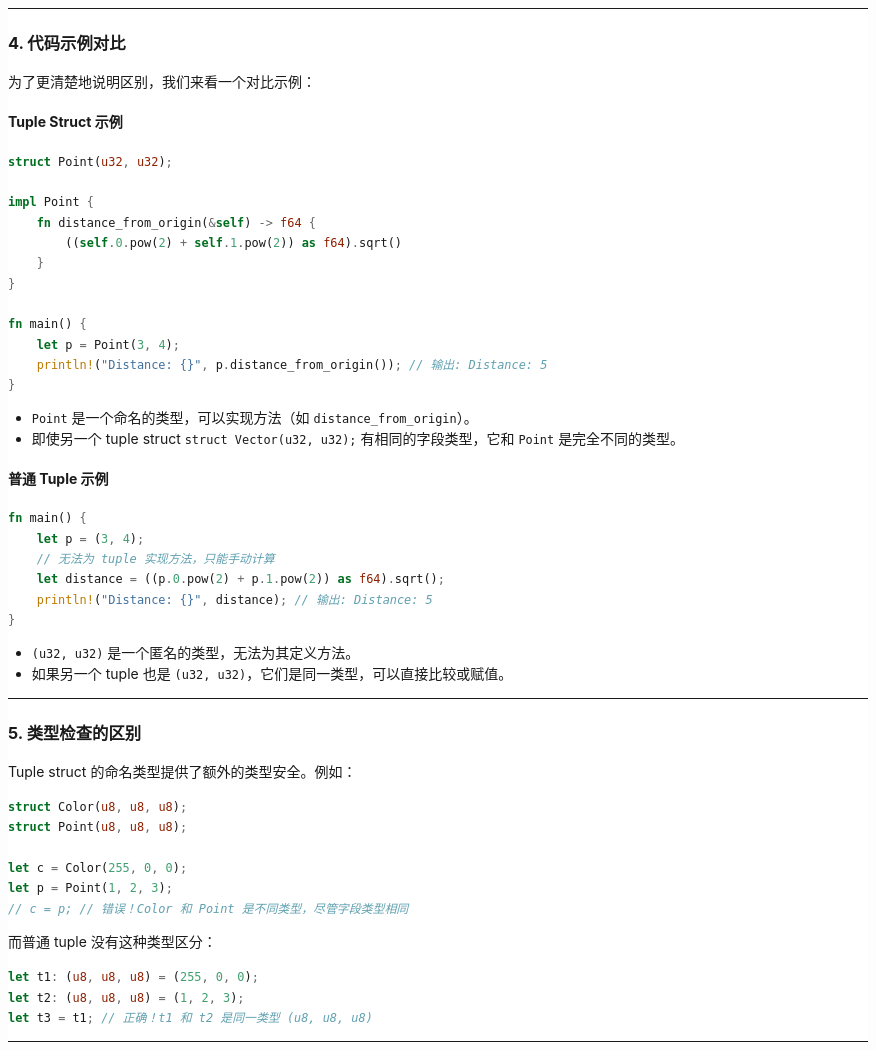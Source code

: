 
---

### 4. **代码示例对比**
为了更清楚地说明区别，我们来看一个对比示例：

#### Tuple Struct 示例
```rust
struct Point(u32, u32);

impl Point {
    fn distance_from_origin(&self) -> f64 {
        ((self.0.pow(2) + self.1.pow(2)) as f64).sqrt()
    }
}

fn main() {
    let p = Point(3, 4);
    println!("Distance: {}", p.distance_from_origin()); // 输出: Distance: 5
}
```
- `Point` 是一个命名的类型，可以实现方法（如 `distance_from_origin`）。
- 即使另一个 tuple struct `struct Vector(u32, u32);` 有相同的字段类型，它和 `Point` 是完全不同的类型。

#### 普通 Tuple 示例
```rust
fn main() {
    let p = (3, 4);
    // 无法为 tuple 实现方法，只能手动计算
    let distance = ((p.0.pow(2) + p.1.pow(2)) as f64).sqrt();
    println!("Distance: {}", distance); // 输出: Distance: 5
}
```
- `(u32, u32)` 是一个匿名的类型，无法为其定义方法。
- 如果另一个 tuple 也是 `(u32, u32)`，它们是同一类型，可以直接比较或赋值。

---

### 5. **类型检查的区别**
Tuple struct 的命名类型提供了额外的类型安全。例如：
```rust
struct Color(u8, u8, u8);
struct Point(u8, u8, u8);

let c = Color(255, 0, 0);
let p = Point(1, 2, 3);
// c = p; // 错误！Color 和 Point 是不同类型，尽管字段类型相同
```

而普通 tuple 没有这种类型区分：
```rust
let t1: (u8, u8, u8) = (255, 0, 0);
let t2: (u8, u8, u8) = (1, 2, 3);
let t3 = t1; // 正确！t1 和 t2 是同一类型 (u8, u8, u8)
```

---